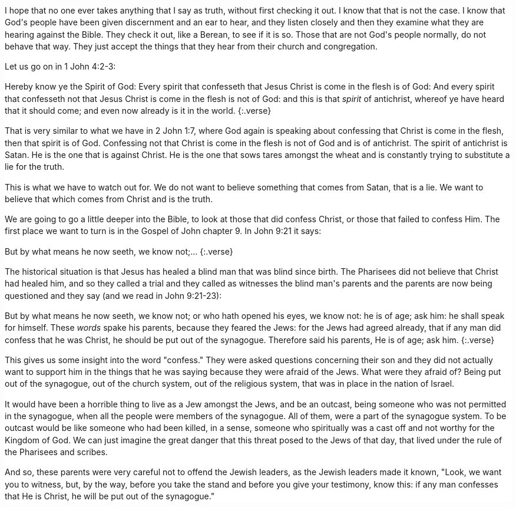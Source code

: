 I hope that no one ever takes anything that I say as truth, without first checking it out. I know that that is not the case.  I know that God's people have been given discernment and an ear to hear, and they listen closely and then they examine what they are hearing against the Bible. They check it out, like a Berean, to see if it is so. Those that are not God's people normally, do not behave that way. They just accept the things that they hear from their church and congregation.

Let us go on in 1 John 4:2-3:

Hereby know ye the Spirit of God: Every spirit that confesseth that Jesus Christ is come in the flesh is of God: And every spirit that confesseth not that Jesus Christ is come in the flesh is not of God: and this is that *spirit* of antichrist, whereof ye have heard that it should come; and even now already is it in the world.
{:.verse}

That is very similar to what we have in 2 John 1:7, where God again is speaking about confessing that Christ is come in the flesh, then that spirit is of God. Confessing not that Christ is come in the flesh is not of God and is of antichrist. The spirit of antichrist is Satan. He is the one that is against Christ. He is the one that sows tares amongst the wheat and is constantly trying to substitute a lie for the truth.

This is what we have to watch out for. We do not want to believe something that comes from Satan, that is a lie. We want to believe that which comes from Christ and is the truth.

We are going to go a little deeper into the Bible, to look at those that did confess Christ, or those that failed to confess Him. The first place we want to turn is in the Gospel of John chapter 9. In John 9:21 it says: 

But by what means he now seeth, we know not;...
{:.verse}

The historical situation is that Jesus has healed a blind man that was blind since birth. The Pharisees did not believe that Christ had healed him, and so they called a trial and they called as witnesses the blind man's parents and the parents are now being questioned and they say (and we read in John 9:21-23):

But by what means he now seeth, we know not; or who hath opened his eyes, we know not: he is of age; ask him: he shall speak for himself. These *words* spake his parents, because they feared the Jews: for the Jews had agreed already, that if any man did confess that he was Christ, he should be put out of the synagogue. Therefore said his parents, He is of age; ask him.
{:.verse}

This gives us some insight into the word "confess." They were asked questions concerning their son and they did not actually want to support him in the things that he was saying because they were afraid of the Jews. What were they afraid of? Being put out of the synagogue, out of the church system, out of the religious system, that was in place in the nation of Israel.

It would have been a horrible thing to live as a Jew amongst the Jews, and be an outcast, being someone who was not permitted in the synagogue, when all the people were members of the synagogue. All of them, were a part of the synagogue system. To be outcast would be like someone who had been killed, in a sense, someone who spiritually was a cast off and not worthy for the Kingdom of God. We can just imagine the great danger that this threat posed to the Jews of that day, that lived under the rule of the Pharisees and scribes.

And so, these parents were very careful not to offend the Jewish leaders, as the Jewish leaders made it known, "Look, we want you to witness, but, by the way, before you take the stand and before you give your testimony, know this: if any man confesses that He is Christ, he will be put out of the synagogue."

